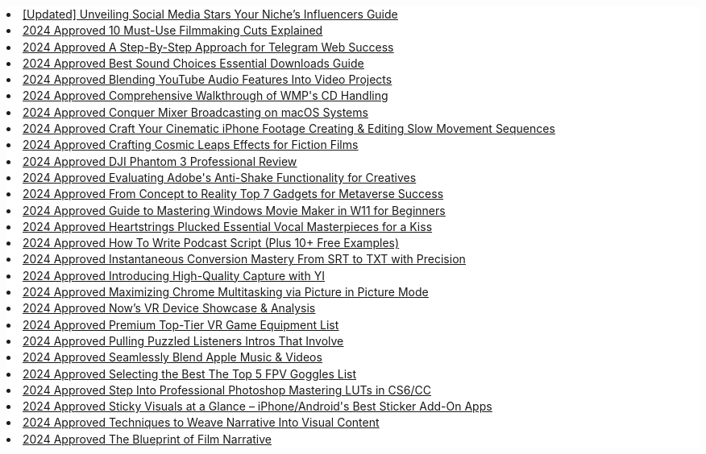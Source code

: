 <li><a href="https://instagram-videos.techidaily.com/updated-unveiling-social-media-stars-your-niches-influencers-guide/"><u>[Updated] Unveiling Social Media Stars  Your Niche’s Influencers Guide</u></a></li>
<li><a href="https://extra-lessons.techidaily.com/2024-approved-10-must-use-filmmaking-cuts-explained/"><u>2024 Approved  10 Must-Use Filmmaking Cuts Explained</u></a></li>
<li><a href="https://fox-info.techidaily.com/2024-approved-a-step-by-step-approach-for-telegram-web-success/"><u>2024 Approved  A Step-By-Step Approach for Telegram Web Success</u></a></li>
<li><a href="https://fox-info.techidaily.com/2024-approved-best-sound-choices-essential-downloads-guide/"><u>2024 Approved  Best Sound Choices  Essential Downloads Guide</u></a></li>
<li><a href="https://fox-info.techidaily.com/2024-approved-blending-youtube-audio-features-into-video-projects/"><u>2024 Approved  Blending YouTube Audio Features Into Video Projects</u></a></li>
<li><a href="https://fox-info.techidaily.com/2024-approved-comprehensive-walkthrough-of-wmps-cd-handling/"><u>2024 Approved  Comprehensive Walkthrough of WMP's CD Handling</u></a></li>
<li><a href="https://fox-info.techidaily.com/2024-approved-conquer-mixer-broadcasting-on-macos-systems/"><u>2024 Approved  Conquer Mixer Broadcasting on macOS Systems</u></a></li>
<li><a href="https://fox-info.techidaily.com/2024-approved-craft-your-cinematic-iphone-footage-creating-and-editing-slow-movement-sequences/"><u>2024 Approved  Craft Your Cinematic iPhone Footage  Creating & Editing Slow Movement Sequences</u></a></li>
<li><a href="https://fox-info.techidaily.com/2024-approved-crafting-cosmic-leaps-effects-for-fiction-films/"><u>2024 Approved  Crafting Cosmic Leaps  Effects for Fiction Films</u></a></li>
<li><a href="https://fox-info.techidaily.com/2024-approved-dji-phantom-3-professional-review/"><u>2024 Approved  DJI Phantom 3 Professional Review</u></a></li>
<li><a href="https://fox-info.techidaily.com/2024-approved-evaluating-adobes-anti-shake-functionality-for-creatives/"><u>2024 Approved  Evaluating Adobe's Anti-Shake Functionality for Creatives</u></a></li>
<li><a href="https://fox-info.techidaily.com/2024-approved-from-concept-to-reality-top-7-gadgets-for-metaverse-success/"><u>2024 Approved  From Concept to Reality  Top 7 Gadgets for Metaverse Success</u></a></li>
<li><a href="https://fox-info.techidaily.com/2024-approved-guide-to-mastering-windows-movie-maker-in-w11-for-beginners/"><u>2024 Approved  Guide to Mastering Windows Movie Maker in W11 for Beginners</u></a></li>
<li><a href="https://fox-info.techidaily.com/2024-approved-heartstrings-plucked-essential-vocal-masterpieces-for-a-kiss/"><u>2024 Approved  Heartstrings Plucked  Essential Vocal Masterpieces for a Kiss</u></a></li>
<li><a href="https://fox-info.techidaily.com/2024-approved-how-to-write-podcast-script-plus-10plus-free-examples/"><u>2024 Approved  How To Write Podcast Script (Plus 10+ Free Examples)</u></a></li>
<li><a href="https://fox-info.techidaily.com/2024-approved-instantaneous-conversion-mastery-from-srt-to-txt-with-precision/"><u>2024 Approved  Instantaneous Conversion Mastery  From SRT to TXT with Precision</u></a></li>
<li><a href="https://fox-info.techidaily.com/2024-approved-introducing-high-quality-capture-with-yi/"><u>2024 Approved  Introducing High-Quality Capture with YI</u></a></li>
<li><a href="https://fox-info.techidaily.com/2024-approved-maximizing-chrome-multitasking-via-picture-in-picture-mode/"><u>2024 Approved  Maximizing Chrome Multitasking via Picture in Picture Mode</u></a></li>
<li><a href="https://fox-info.techidaily.com/2024-approved-nows-vr-device-showcase-and-analysis/"><u>2024 Approved  Now’s VR Device Showcase & Analysis</u></a></li>
<li><a href="https://fox-info.techidaily.com/2024-approved-premium-top-tier-vr-game-equipment-list/"><u>2024 Approved  Premium Top-Tier VR Game Equipment List</u></a></li>
<li><a href="https://fox-cloud.techidaily.com/2024-approved-pulling-puzzled-listeners-intros-that-involve/"><u>2024 Approved  Pulling Puzzled Listeners  Intros That Involve</u></a></li>
<li><a href="https://fox-info.techidaily.com/2024-approved-seamlessly-blend-apple-music-and-videos/"><u>2024 Approved  Seamlessly Blend Apple Music & Videos</u></a></li>
<li><a href="https://fox-info.techidaily.com/2024-approved-selecting-the-best-the-top-5-fpv-goggles-list/"><u>2024 Approved  Selecting the Best  The Top 5 FPV Goggles List</u></a></li>
<li><a href="https://fox-info.techidaily.com/2024-approved-step-into-professional-photoshop-mastering-luts-in-cs6cc/"><u>2024 Approved  Step Into Professional Photoshop  Mastering LUTs in CS6/CC</u></a></li>
<li><a href="https://fox-info.techidaily.com/2024-approved-sticky-visuals-at-a-glance-iphoneandroids-best-sticker-add-on-apps/"><u>2024 Approved  Sticky Visuals at a Glance – iPhone/Android's Best Sticker Add-On Apps</u></a></li>
<li><a href="https://some-skills.techidaily.com/2024-approved-techniques-to-weave-narrative-into-visual-content/"><u>2024 Approved  Techniques to Weave Narrative Into Visual Content</u></a></li>
<li><a href="https://fox-info.techidaily.com/2024-approved-the-blueprint-of-film-narrative/"><u>2024 Approved  The Blueprint of Film Narrative</u></a></li>